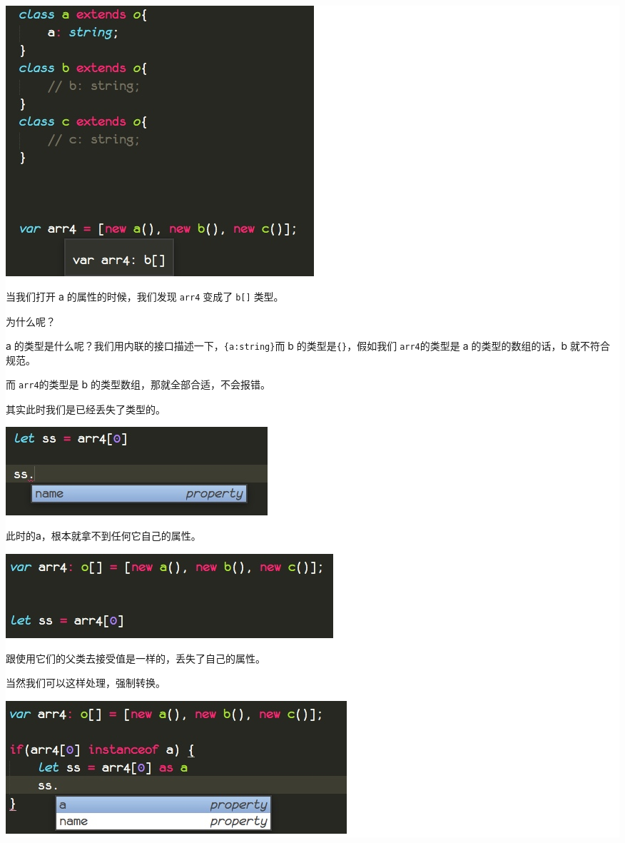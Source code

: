 ![](./img/ijYoeNUaQqICWCBUrT3jih4mixs7q7GM63QPCkra.jpg)

当我们打开 a 的属性的时候，我们发现 `arr4` 变成了 `b[]` 类型。

为什么呢？

a 的类型是什么呢？我们用内联的接口描述一下，`{a:string}`而 b 的类型是`{}`，假如我们 `arr4`的类型是 a 的类型的数组的话，b 就不符合规范。

而 `arr4`的类型是  b 的类型数组，那就全部合适，不会报错。

其实此时我们是已经丢失了类型的。

![](./img/5QKDDmJVYoYklUHpK9vNup5q6ReOXAENxLCJwD5m.jpg)

此时的a，根本就拿不到任何它自己的属性。

![](./img/M81SKg79o4CpMg94e919NhtqQguNzw2HMRwX5rsy.jpg)

跟使用它们的父类去接受值是一样的，丢失了自己的属性。

当然我们可以这样处理，强制转换。

![](./img/PfWW9JrV1owYT7C9a7L7TfxBG5a2WxrKxP3BTj5k.jpg)
